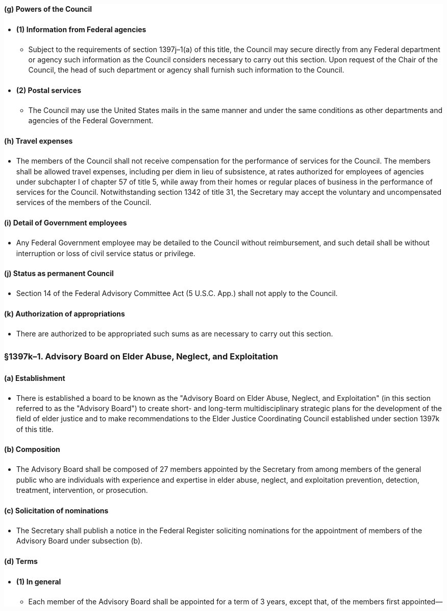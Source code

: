 #### (g) Powers of the Council
* #### (1) Information from Federal agencies
  * Subject to the requirements of section 1397j–1(a) of this title, the Council may secure directly from any Federal department or agency such information as the Council considers necessary to carry out this section. Upon request of the Chair of the Council, the head of such department or agency shall furnish such information to the Council.

* #### (2) Postal services
  * The Council may use the United States mails in the same manner and under the same conditions as other departments and agencies of the Federal Government.

#### (h) Travel expenses
* The members of the Council shall not receive compensation for the performance of services for the Council. The members shall be allowed travel expenses, including per diem in lieu of subsistence, at rates authorized for employees of agencies under subchapter I of chapter 57 of title 5, while away from their homes or regular places of business in the performance of services for the Council. Notwithstanding section 1342 of title 31, the Secretary may accept the voluntary and uncompensated services of the members of the Council.

#### (i) Detail of Government employees
* Any Federal Government employee may be detailed to the Council without reimbursement, and such detail shall be without interruption or loss of civil service status or privilege.

#### (j) Status as permanent Council
* Section 14 of the Federal Advisory Committee Act (5 U.S.C. App.) shall not apply to the Council.

#### (k) Authorization of appropriations
* There are authorized to be appropriated such sums as are necessary to carry out this section.

### §1397k–1. Advisory Board on Elder Abuse, Neglect, and Exploitation
#### (a) Establishment
* There is established a board to be known as the "Advisory Board on Elder Abuse, Neglect, and Exploitation" (in this section referred to as the "Advisory Board") to create short- and long-term multidisciplinary strategic plans for the development of the field of elder justice and to make recommendations to the Elder Justice Coordinating Council established under section 1397k of this title.

#### (b) Composition
* The Advisory Board shall be composed of 27 members appointed by the Secretary from among members of the general public who are individuals with experience and expertise in elder abuse, neglect, and exploitation prevention, detection, treatment, intervention, or prosecution.

#### (c) Solicitation of nominations
* The Secretary shall publish a notice in the Federal Register soliciting nominations for the appointment of members of the Advisory Board under subsection (b).

#### (d) Terms
* #### (1) In general
  * Each member of the Advisory Board shall be appointed for a term of 3 years, except that, of the members first appointed—
